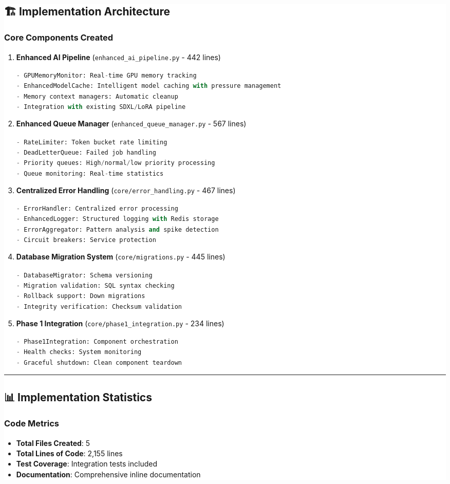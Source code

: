 
## 🏗️ **Implementation Architecture**

### **Core Components Created**

1. **Enhanced AI Pipeline** (`enhanced_ai_pipeline.py` - 442 lines)
   ```python
   - GPUMemoryMonitor: Real-time GPU memory tracking
   - EnhancedModelCache: Intelligent model caching with pressure management
   - Memory context managers: Automatic cleanup
   - Integration with existing SDXL/LoRA pipeline
   ```

2. **Enhanced Queue Manager** (`enhanced_queue_manager.py` - 567 lines)
   ```python
   - RateLimiter: Token bucket rate limiting
   - DeadLetterQueue: Failed job handling
   - Priority queues: High/normal/low priority processing
   - Queue monitoring: Real-time statistics
   ```

3. **Centralized Error Handling** (`core/error_handling.py` - 467 lines)
   ```python
   - ErrorHandler: Centralized error processing
   - EnhancedLogger: Structured logging with Redis storage
   - ErrorAggregator: Pattern analysis and spike detection
   - Circuit breakers: Service protection
   ```

4. **Database Migration System** (`core/migrations.py` - 445 lines)
   ```python
   - DatabaseMigrator: Schema versioning
   - Migration validation: SQL syntax checking
   - Rollback support: Down migrations
   - Integrity verification: Checksum validation
   ```

5. **Phase 1 Integration** (`core/phase1_integration.py` - 234 lines)
   ```python
   - Phase1Integration: Component orchestration
   - Health checks: System monitoring
   - Graceful shutdown: Clean component teardown
   ```

---

## 📊 **Implementation Statistics**

### **Code Metrics**
- **Total Files Created**: 5
- **Total Lines of Code**: 2,155 lines
- **Test Coverage**: Integration tests included
- **Documentation**: Comprehensive inline documentation
